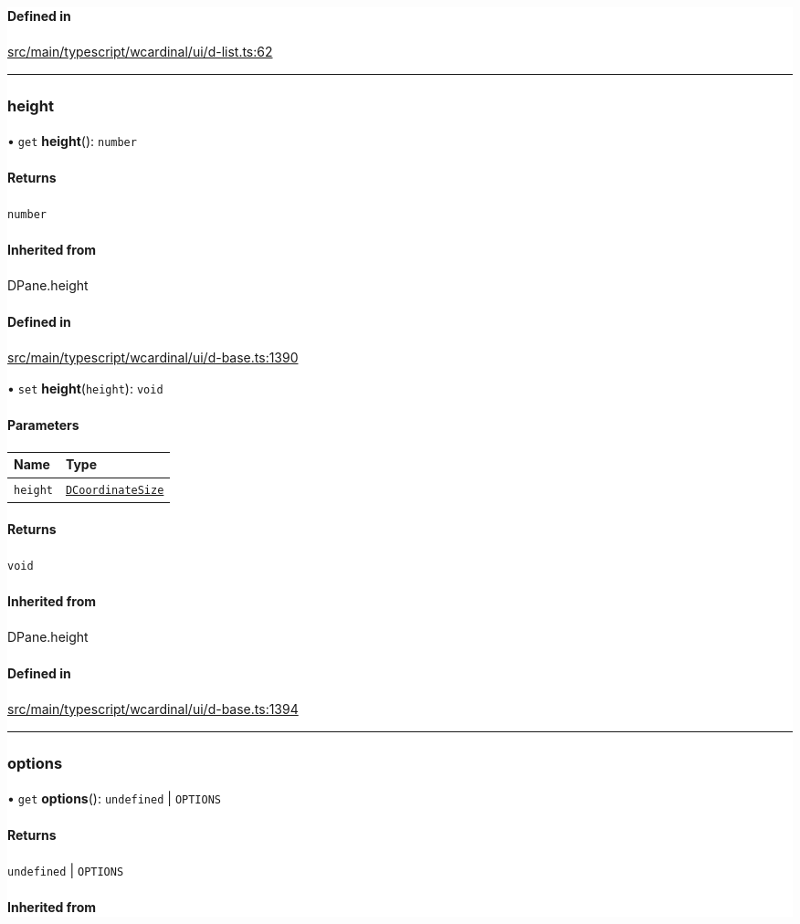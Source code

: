 #### Defined in

[src/main/typescript/wcardinal/ui/d-list.ts:62](https://github.com/winter-cardinal/winter-cardinal-ui/blob/v0.414.0/src/main/typescript/wcardinal/ui/d-list.ts#L62)

___

### height

• `get` **height**(): `number`

#### Returns

`number`

#### Inherited from

DPane.height

#### Defined in

[src/main/typescript/wcardinal/ui/d-base.ts:1390](https://github.com/winter-cardinal/winter-cardinal-ui/blob/v0.414.0/src/main/typescript/wcardinal/ui/d-base.ts#L1390)

• `set` **height**(`height`): `void`

#### Parameters

| Name | Type |
| :------ | :------ |
| `height` | [`DCoordinateSize`](../index.md#dcoordinatesize) |

#### Returns

`void`

#### Inherited from

DPane.height

#### Defined in

[src/main/typescript/wcardinal/ui/d-base.ts:1394](https://github.com/winter-cardinal/winter-cardinal-ui/blob/v0.414.0/src/main/typescript/wcardinal/ui/d-base.ts#L1394)

___

### options

• `get` **options**(): `undefined` \| `OPTIONS`

#### Returns

`undefined` \| `OPTIONS`

#### Inherited from
